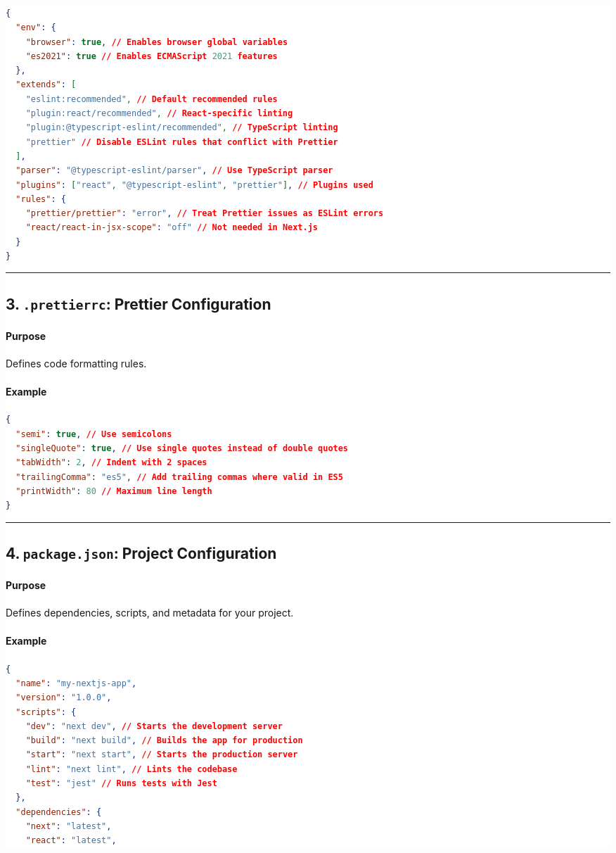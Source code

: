 ```json
{
  "env": {
    "browser": true, // Enables browser global variables
    "es2021": true // Enables ECMAScript 2021 features
  },
  "extends": [
    "eslint:recommended", // Default recommended rules
    "plugin:react/recommended", // React-specific linting
    "plugin:@typescript-eslint/recommended", // TypeScript linting
    "prettier" // Disable ESLint rules that conflict with Prettier
  ],
  "parser": "@typescript-eslint/parser", // Use TypeScript parser
  "plugins": ["react", "@typescript-eslint", "prettier"], // Plugins used
  "rules": {
    "prettier/prettier": "error", // Treat Prettier issues as ESLint errors
    "react/react-in-jsx-scope": "off" // Not needed in Next.js
  }
}

```
* * *

## **3. `.prettierrc`: Prettier Configuration**

#### Purpose

Defines code formatting rules.

#### Example

```json
{
  "semi": true, // Use semicolons
  "singleQuote": true, // Use single quotes instead of double quotes
  "tabWidth": 2, // Indent with 2 spaces
  "trailingComma": "es5", // Add trailing commas where valid in ES5
  "printWidth": 80 // Maximum line length
}

```
* * *

## **4. `package.json`: Project Configuration**

#### Purpose

Defines dependencies, scripts, and metadata for your project.

#### Example

```json
{
  "name": "my-nextjs-app",
  "version": "1.0.0",
  "scripts": {
    "dev": "next dev", // Starts the development server
    "build": "next build", // Builds the app for production
    "start": "next start", // Starts the production server
    "lint": "next lint", // Lints the codebase
    "test": "jest" // Runs tests with Jest
  },
  "dependencies": {
    "next": "latest",
    "react": "latest",
```
